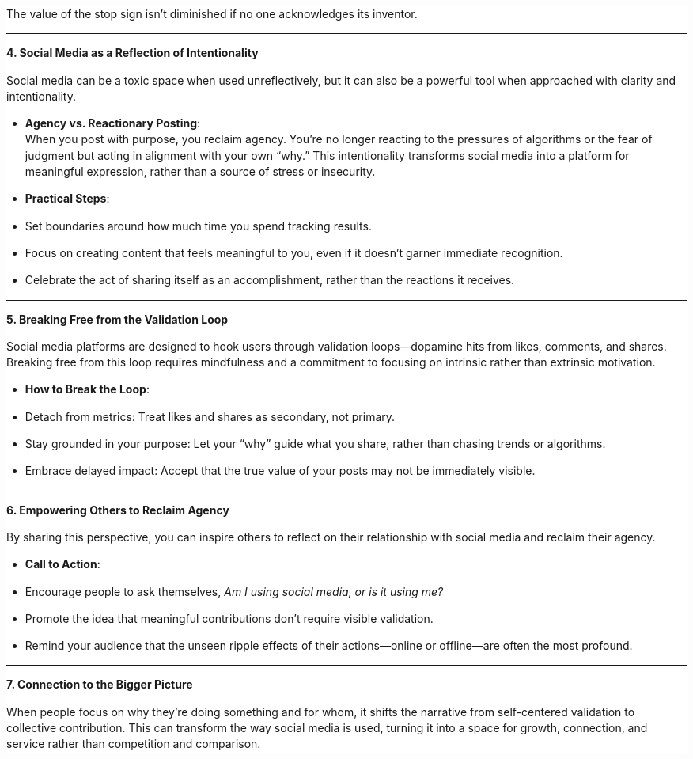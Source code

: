 
The value of the stop sign isn’t diminished if no one acknowledges its inventor.

---

**4. Social Media as a Reflection of Intentionality**

Social media can be a toxic space when used unreflectively, but it can also be a powerful tool when approached with clarity and intentionality.

- **Agency vs. Reactionary Posting**:  
    When you post with purpose, you reclaim agency. You’re no longer reacting to the pressures of algorithms or the fear of judgment but acting in alignment with your own “why.” This intentionality transforms social media into a platform for meaningful expression, rather than a source of stress or insecurity.
- **Practical Steps**:

- Set boundaries around how much time you spend tracking results.
- Focus on creating content that feels meaningful to you, even if it doesn’t garner immediate recognition.
- Celebrate the act of sharing itself as an accomplishment, rather than the reactions it receives.

---

**5. Breaking Free from the Validation Loop**

Social media platforms are designed to hook users through validation loops—dopamine hits from likes, comments, and shares. Breaking free from this loop requires mindfulness and a commitment to focusing on intrinsic rather than extrinsic motivation.

- **How to Break the Loop**:

- Detach from metrics: Treat likes and shares as secondary, not primary.
- Stay grounded in your purpose: Let your “why” guide what you share, rather than chasing trends or algorithms.
- Embrace delayed impact: Accept that the true value of your posts may not be immediately visible.

---

**6. Empowering Others to Reclaim Agency**

By sharing this perspective, you can inspire others to reflect on their relationship with social media and reclaim their agency.

- **Call to Action**:

- Encourage people to ask themselves, _Am I using social media, or is it using me?_
- Promote the idea that meaningful contributions don’t require visible validation.
- Remind your audience that the unseen ripple effects of their actions—online or offline—are often the most profound.

---

**7. Connection to the Bigger Picture**

When people focus on why they’re doing something and for whom, it shifts the narrative from self-centered validation to collective contribution. This can transform the way social media is used, turning it into a space for growth, connection, and service rather than competition and comparison.
